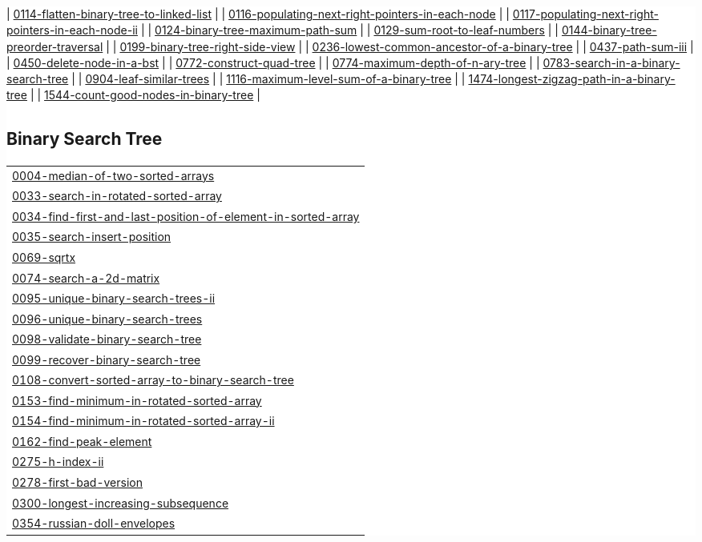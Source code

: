 | [0114-flatten-binary-tree-to-linked-list](https://github.com/kcharvi/LeetCode/tree/master/0114-flatten-binary-tree-to-linked-list) |
| [0116-populating-next-right-pointers-in-each-node](https://github.com/kcharvi/LeetCode/tree/master/0116-populating-next-right-pointers-in-each-node) |
| [0117-populating-next-right-pointers-in-each-node-ii](https://github.com/kcharvi/LeetCode/tree/master/0117-populating-next-right-pointers-in-each-node-ii) |
| [0124-binary-tree-maximum-path-sum](https://github.com/kcharvi/LeetCode/tree/master/0124-binary-tree-maximum-path-sum) |
| [0129-sum-root-to-leaf-numbers](https://github.com/kcharvi/LeetCode/tree/master/0129-sum-root-to-leaf-numbers) |
| [0144-binary-tree-preorder-traversal](https://github.com/kcharvi/LeetCode/tree/master/0144-binary-tree-preorder-traversal) |
| [0199-binary-tree-right-side-view](https://github.com/kcharvi/LeetCode/tree/master/0199-binary-tree-right-side-view) |
| [0236-lowest-common-ancestor-of-a-binary-tree](https://github.com/kcharvi/LeetCode/tree/master/0236-lowest-common-ancestor-of-a-binary-tree) |
| [0437-path-sum-iii](https://github.com/kcharvi/LeetCode/tree/master/0437-path-sum-iii) |
| [0450-delete-node-in-a-bst](https://github.com/kcharvi/LeetCode/tree/master/0450-delete-node-in-a-bst) |
| [0772-construct-quad-tree](https://github.com/kcharvi/LeetCode/tree/master/0772-construct-quad-tree) |
| [0774-maximum-depth-of-n-ary-tree](https://github.com/kcharvi/LeetCode/tree/master/0774-maximum-depth-of-n-ary-tree) |
| [0783-search-in-a-binary-search-tree](https://github.com/kcharvi/LeetCode/tree/master/0783-search-in-a-binary-search-tree) |
| [0904-leaf-similar-trees](https://github.com/kcharvi/LeetCode/tree/master/0904-leaf-similar-trees) |
| [1116-maximum-level-sum-of-a-binary-tree](https://github.com/kcharvi/LeetCode/tree/master/1116-maximum-level-sum-of-a-binary-tree) |
| [1474-longest-zigzag-path-in-a-binary-tree](https://github.com/kcharvi/LeetCode/tree/master/1474-longest-zigzag-path-in-a-binary-tree) |
| [1544-count-good-nodes-in-binary-tree](https://github.com/kcharvi/LeetCode/tree/master/1544-count-good-nodes-in-binary-tree) |
## Binary Search Tree
|  |
| ------- |
| [0004-median-of-two-sorted-arrays](https://github.com/kcharvi/LeetCode/tree/master/0004-median-of-two-sorted-arrays) |
| [0033-search-in-rotated-sorted-array](https://github.com/kcharvi/LeetCode/tree/master/0033-search-in-rotated-sorted-array) |
| [0034-find-first-and-last-position-of-element-in-sorted-array](https://github.com/kcharvi/LeetCode/tree/master/0034-find-first-and-last-position-of-element-in-sorted-array) |
| [0035-search-insert-position](https://github.com/kcharvi/LeetCode/tree/master/0035-search-insert-position) |
| [0069-sqrtx](https://github.com/kcharvi/LeetCode/tree/master/0069-sqrtx) |
| [0074-search-a-2d-matrix](https://github.com/kcharvi/LeetCode/tree/master/0074-search-a-2d-matrix) |
| [0095-unique-binary-search-trees-ii](https://github.com/kcharvi/LeetCode/tree/master/0095-unique-binary-search-trees-ii) |
| [0096-unique-binary-search-trees](https://github.com/kcharvi/LeetCode/tree/master/0096-unique-binary-search-trees) |
| [0098-validate-binary-search-tree](https://github.com/kcharvi/LeetCode/tree/master/0098-validate-binary-search-tree) |
| [0099-recover-binary-search-tree](https://github.com/kcharvi/LeetCode/tree/master/0099-recover-binary-search-tree) |
| [0108-convert-sorted-array-to-binary-search-tree](https://github.com/kcharvi/LeetCode/tree/master/0108-convert-sorted-array-to-binary-search-tree) |
| [0153-find-minimum-in-rotated-sorted-array](https://github.com/kcharvi/LeetCode/tree/master/0153-find-minimum-in-rotated-sorted-array) |
| [0154-find-minimum-in-rotated-sorted-array-ii](https://github.com/kcharvi/LeetCode/tree/master/0154-find-minimum-in-rotated-sorted-array-ii) |
| [0162-find-peak-element](https://github.com/kcharvi/LeetCode/tree/master/0162-find-peak-element) |
| [0275-h-index-ii](https://github.com/kcharvi/LeetCode/tree/master/0275-h-index-ii) |
| [0278-first-bad-version](https://github.com/kcharvi/LeetCode/tree/master/0278-first-bad-version) |
| [0300-longest-increasing-subsequence](https://github.com/kcharvi/LeetCode/tree/master/0300-longest-increasing-subsequence) |
| [0354-russian-doll-envelopes](https://github.com/kcharvi/LeetCode/tree/master/0354-russian-doll-envelopes) |